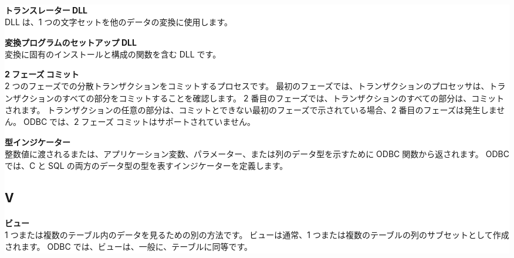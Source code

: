  **トランスレーター DLL**  
 DLL は、1 つの文字セットを他のデータの変換に使用します。  
  
 **変換プログラムのセットアップ DLL**  
 変換に固有のインストールと構成の関数を含む DLL です。  
  
 **2 フェーズ コミット**  
 2 つのフェーズでの分散トランザクションをコミットするプロセスです。 最初のフェーズでは、トランザクションのプロセッサは、トランザクションのすべての部分をコミットすることを確認します。 2 番目のフェーズでは、トランザクションのすべての部分は、コミットされます。 トランザクションの任意の部分は、コミットとできない最初のフェーズで示されている場合、2 番目のフェーズは発生しません。 ODBC では、2 フェーズ コミットはサポートされていません。  
  
 **型インジケーター**  
 整数値に渡されるまたは、アプリケーション変数、パラメーター、または列のデータ型を示すために ODBC 関数から返されます。 ODBC では、C と SQL の両方のデータ型の型を表すインジケーターを定義します。  
  
## <a name="v"></a>V  
 **ビュー**  
 1 つまたは複数のテーブル内のデータを見るための別の方法です。 ビューは通常、1 つまたは複数のテーブルの列のサブセットとして作成されます。 ODBC では、ビューは、一般に、テーブルに同等です。

